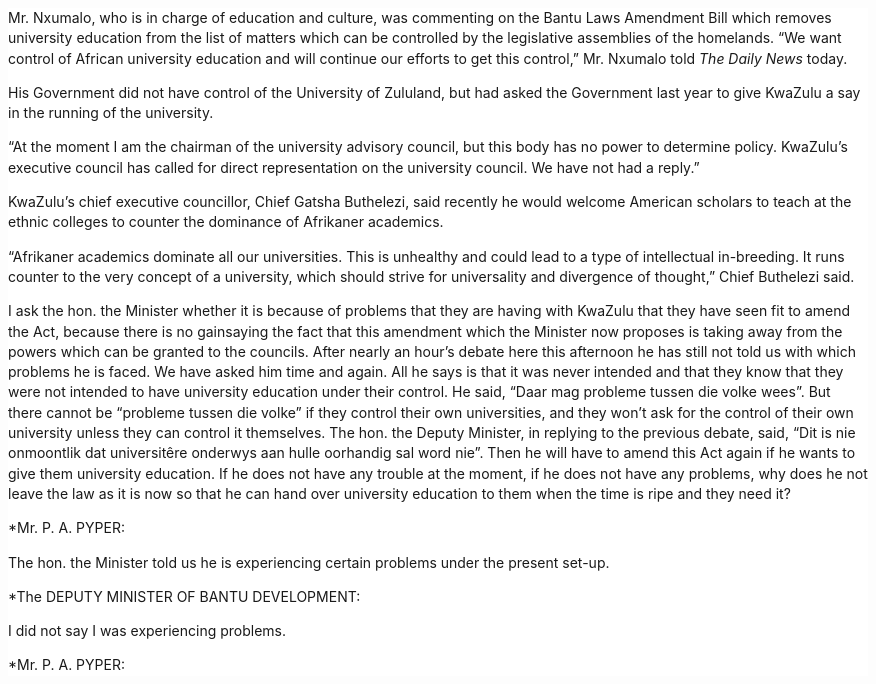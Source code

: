 <block name="quote">Mr. Nxumalo, who is in charge of education and culture, was commenting on the Bantu Laws Amendment Bill which removes university education from the list of matters which can be controlled <span class="col_597-598" refersTo="page_0312"/>by the legislative assemblies of the homelands. &#x201C;We want control of African university education and will continue our efforts to get this control,&#x201D; Mr. Nxumalo told <i>The Daily News</i> today.</block>

<block name="quote">His Government did not have control of the University of Zululand, but had asked the Government last year to give KwaZulu a say in the running of the university.</block>

<block name="quote">&#x201C;At the moment I am the chairman of the university advisory council, but this body has no power to determine policy. KwaZulu&#x2019;s executive council has called for direct representation on the university council. We have not had a reply.&#x201D;</block>

<block name="quote">KwaZulu&#x2019;s chief executive councillor, Chief Gatsha Buthelezi, said recently he would welcome American scholars to teach at the ethnic colleges to counter the dominance of Afrikaner academics.</block>

<block name="quote">&#x201C;Afrikaner academics dominate all our universities. This is unhealthy and could lead to a type of intellectual in-breeding. It runs counter to the very concept of a university, which should strive for universality and divergence of thought,&#x201D; Chief Buthelezi said.</block>

<p>I ask the hon. the Minister whether it is because of problems that they are having with KwaZulu that they have seen fit to amend the Act, because there is no gainsaying the fact that this amendment which the Minister now proposes is taking away from the powers which can be granted to the councils. After nearly an hour&#x2019;s debate here this afternoon he has still not told us with which problems he is faced. We have asked him time and again. All he says is that it was never intended and that they know that they were not intended to have university education under their control. He said, &#x201C;Daar mag probleme tussen die volke wees&#x201D;. But there cannot be &#x201C;probleme tussen die volke&#x201D; if they control their own universities, and they won&#x2019;t ask for the control of their own university unless they can control it themselves. The hon. the Deputy Minister, in replying to the previous debate, said, &#x201C;Dit is nie onmoontlik dat universit&#x00EA;re onderwys aan hulle oorhandig sal word nie&#x201D;. Then he will have to amend this Act again if he wants to give them university education. If he does not have any trouble at the moment, if he does not have any problems, why does he not leave the law as it is now so that he can hand over university education to them when the time is ripe and they need it?</p>

</speech>

<speech by="#pyper">

<from>*Mr. <person refersTo="hansard_za">P. A. PYPER</person>:</from>

<p>The hon. the Minister told us he is experiencing certain problems under the present set-up.</p>

</speech>

<speech by="#deputy_minister_of_bantu_development">

<from>*The <person refersTo="hansard_za">DEPUTY MINISTER OF BANTU DEVELOPMENT</person>:</from>

<p>I did not say I was experiencing problems.</p>

</speech>

<speech by="#pyper">

<from>*Mr. <person refersTo="hansard_za">P. A. PYPER</person>:</from>
